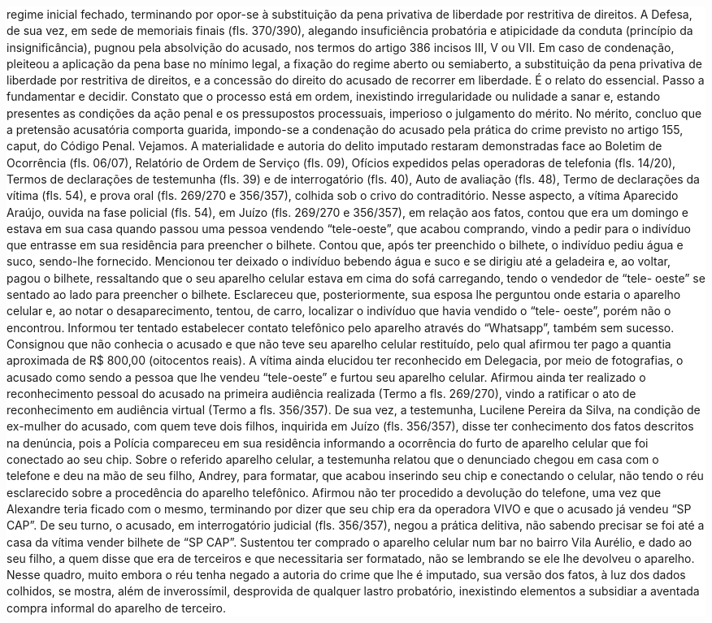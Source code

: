 regime inicial fechado, terminando por opor-se à substituição da pena privativa de 
liberdade por restritiva de direitos.
A Defesa, de sua vez, em sede de memoriais finais (fls. 370/390), alegando 
insuficiência probatória e atipicidade da conduta (princípio da insignificância), 
pugnou pela absolvição do acusado, nos termos do artigo 386 incisos III, V ou VII. 
Em caso de condenação, pleiteou a aplicação da pena base no mínimo legal, a fixação
do regime aberto ou semiaberto, a substituição da pena privativa de liberdade por 
restritiva de direitos, e a concessão do direito do acusado de recorrer em 
liberdade.
É o relato do essencial.
Passo a fundamentar e decidir.
Constato que o processo está em ordem, inexistindo irregularidade ou nulidade a 
sanar e, estando presentes as condições da ação penal e os pressupostos 
processuais, imperioso o julgamento do mérito.
No mérito, concluo que a pretensão acusatória comporta guarida, impondo-se a 
condenação do acusado pela prática do crime previsto no artigo 155, caput, do 
Código Penal.
Vejamos.
A materialidade e autoria do delito imputado restaram demonstradas face ao Boletim 
de Ocorrência (fls. 06/07), Relatório de Ordem de Serviço (fls. 09), Ofícios 
expedidos pelas operadoras de telefonia (fls. 14/20), Termos de declarações de 
testemunha (fls. 39) e de interrogatório (fls. 40), Auto de avaliação (fls. 48), 
Termo de declarações da vítima (fls. 54), e prova oral (fls. 269/270 e 356/357), colhida sob o crivo do contraditório.
Nesse aspecto, a vítima Aparecido Araújo, ouvida na fase policial (fls. 54), em 
Juízo (fls. 269/270 e 356/357), em relação aos fatos, contou que era um domingo e 
estava em sua casa quando passou uma pessoa vendendo “tele-oeste”, que acabou 
comprando, vindo a pedir para o indivíduo que entrasse em sua residência para 
preencher o bilhete. Contou que, após ter preenchido o bilhete, o indivíduo pediu 
água e suco, sendo-lhe fornecido. Mencionou ter deixado o indivíduo bebendo água e 
suco e se dirigiu até a geladeira e, ao voltar, pagou o bilhete, ressaltando que o 
seu aparelho celular estava em cima do sofá carregando, tendo o vendedor de “tele-
oeste” se sentado ao lado para preencher o bilhete. Esclareceu que, posteriormente,
sua esposa lhe perguntou onde estaria o aparelho celular e, ao notar o 
desaparecimento, tentou, de carro, localizar o indivíduo que havia vendido o “tele-
oeste”, porém não o encontrou. Informou ter tentado estabelecer contato telefônico 
pelo aparelho através do “Whatsapp”, também sem sucesso. Consignou que não conhecia
o acusado e que não teve seu aparelho celular restituído, pelo qual afirmou ter 
pago a quantia aproximada de R$ 800,00 (oitocentos reais).
A vítima ainda elucidou ter reconhecido em Delegacia, por meio de fotografias, o 
acusado como sendo a pessoa que lhe vendeu “tele-oeste” e furtou seu aparelho 
celular. Afirmou ainda ter realizado o reconhecimento pessoal do acusado na 
primeira audiência realizada (Termo a fls. 269/270), vindo a ratificar o ato de 
reconhecimento em audiência virtual (Termo a fls. 356/357).
De sua vez, a testemunha, Lucilene Pereira da Silva, na condição de ex-mulher do 
acusado, com quem teve dois filhos, inquirida em Juízo (fls. 356/357), disse ter 
conhecimento dos fatos descritos na denúncia, pois a Polícia compareceu em sua 
residência informando a ocorrência do furto de aparelho celular que foi conectado 
ao seu chip.
Sobre o referido aparelho celular, a testemunha relatou que o denunciado chegou em 
casa com o telefone e deu na mão de seu filho, Andrey, para formatar, que acabou 
inserindo seu chip e conectando o celular, não tendo o réu esclarecido sobre a 
procedência do aparelho telefônico. Afirmou não ter procedido a devolução do 
telefone, uma vez que Alexandre teria ficado com o mesmo, terminando por dizer que 
seu chip era da operadora VIVO e que o acusado já vendeu “SP CAP”.
De seu turno, o acusado, em interrogatório judicial (fls. 356/357), negou a prática
delitiva, não sabendo precisar se foi até a casa da vítima vender bilhete de “SP 
CAP”. Sustentou ter comprado o aparelho celular num bar no bairro Vila Aurélio, e 
dado ao seu filho, a quem disse que era de terceiros e que necessitaria ser 
formatado, não se lembrando se ele lhe devolveu o aparelho.
Nesse quadro, muito embora o réu tenha negado a autoria do crime que lhe é 
imputado, sua versão dos fatos, à luz dos dados colhidos, se mostra, além de 
inverossímil, desprovida de qualquer lastro probatório, inexistindo elementos a 
subsidiar a aventada compra informal do aparelho de terceiro.